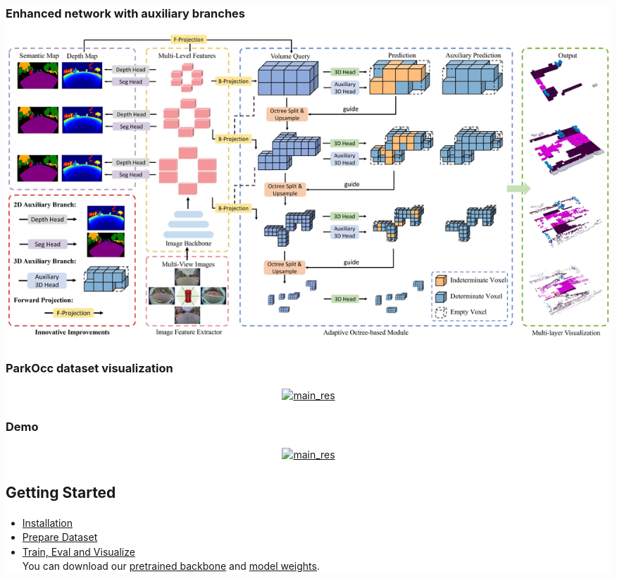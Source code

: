 ### Enhanced network with auxiliary branches
<p align="center">
  <a href="">
    <img src="./assets/model3.jpg" alt="Pipeline" width="99%">
  </a>
</p>

### ParkOcc dataset visualization
<p align="center">
  <a href="">
    <img src="./assets/dataset.gif" alt="main_res" width="99%">
  </a>
</p>

### Demo
<p align="center">
  <a href="">
    <img src="./assets/demo.gif" alt="main_res" width="99%">
  </a>
</p>

## Getting Started
- [Installation](docs/install.md) 
- [Prepare Dataset](docs/data.md)
- [Train, Eval and Visualize](docs/run.md)\
You can download our [pretrained backbone](https://jbox.sjtu.edu.cn/l/61lWmi) and [model weights](https://www.kaggle.com/models/sheepsky/adaptiveocc_v2).

